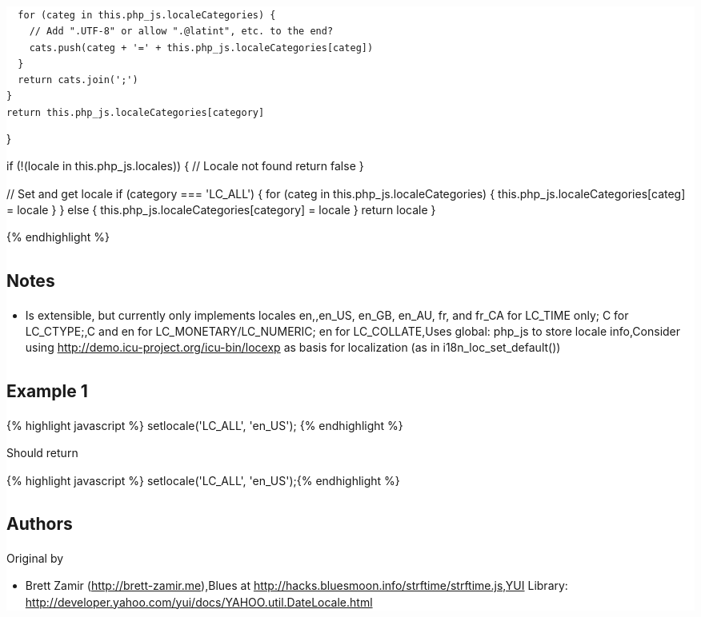       for (categ in this.php_js.localeCategories) {
        // Add ".UTF-8" or allow ".@latint", etc. to the end?
        cats.push(categ + '=' + this.php_js.localeCategories[categ])
      }
      return cats.join(';')
    }
    return this.php_js.localeCategories[category]
  }

  if (!(locale in this.php_js.locales)) {
    // Locale not found
    return false
  }

  // Set and get locale
  if (category === 'LC_ALL') {
    for (categ in this.php_js.localeCategories) {
      this.php_js.localeCategories[categ] = locale
    }
  } else {
    this.php_js.localeCategories[category] = locale
  }
  return locale
}

{% endhighlight %}

## Notes
- Is extensible, but currently only implements locales en,,en_US, en_GB, en_AU, fr, and fr_CA for LC_TIME only; C for LC_CTYPE;,C and en for LC_MONETARY/LC_NUMERIC; en for LC_COLLATE,Uses global: php_js to store locale info,Consider using http://demo.icu-project.org/icu-bin/locexp as basis for localization (as in i18n_loc_set_default())

## Example 1

{% highlight javascript %}
setlocale('LC_ALL', 'en_US');
{% endhighlight %}

Should return

{% highlight javascript %}
setlocale('LC_ALL', 'en_US');{% endhighlight %}


## Authors


Original by

- Brett Zamir (http://brett-zamir.me),Blues at http://hacks.bluesmoon.info/strftime/strftime.js,YUI Library: http://developer.yahoo.com/yui/docs/YAHOO.util.DateLocale.html

